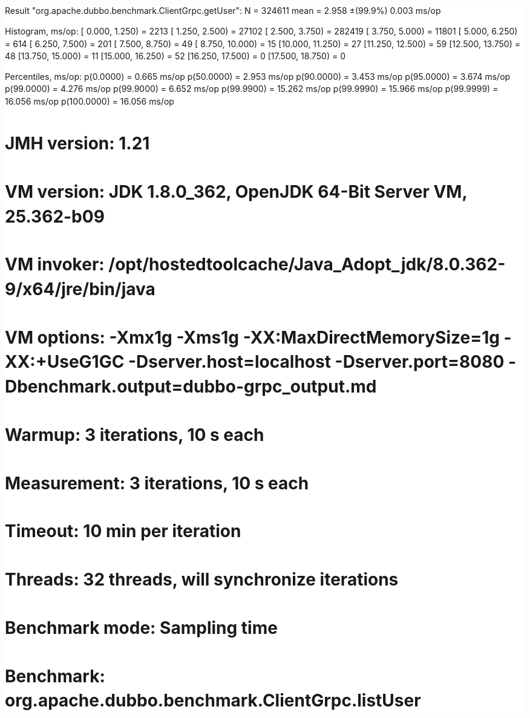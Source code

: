 

Result "org.apache.dubbo.benchmark.ClientGrpc.getUser":
  N = 324611
  mean =      2.958 ±(99.9%) 0.003 ms/op

  Histogram, ms/op:
    [ 0.000,  1.250) = 2213 
    [ 1.250,  2.500) = 27102 
    [ 2.500,  3.750) = 282419 
    [ 3.750,  5.000) = 11801 
    [ 5.000,  6.250) = 614 
    [ 6.250,  7.500) = 201 
    [ 7.500,  8.750) = 49 
    [ 8.750, 10.000) = 15 
    [10.000, 11.250) = 27 
    [11.250, 12.500) = 59 
    [12.500, 13.750) = 48 
    [13.750, 15.000) = 11 
    [15.000, 16.250) = 52 
    [16.250, 17.500) = 0 
    [17.500, 18.750) = 0 

  Percentiles, ms/op:
      p(0.0000) =      0.665 ms/op
     p(50.0000) =      2.953 ms/op
     p(90.0000) =      3.453 ms/op
     p(95.0000) =      3.674 ms/op
     p(99.0000) =      4.276 ms/op
     p(99.9000) =      6.652 ms/op
     p(99.9900) =     15.262 ms/op
     p(99.9990) =     15.966 ms/op
     p(99.9999) =     16.056 ms/op
    p(100.0000) =     16.056 ms/op


# JMH version: 1.21
# VM version: JDK 1.8.0_362, OpenJDK 64-Bit Server VM, 25.362-b09
# VM invoker: /opt/hostedtoolcache/Java_Adopt_jdk/8.0.362-9/x64/jre/bin/java
# VM options: -Xmx1g -Xms1g -XX:MaxDirectMemorySize=1g -XX:+UseG1GC -Dserver.host=localhost -Dserver.port=8080 -Dbenchmark.output=dubbo-grpc_output.md
# Warmup: 3 iterations, 10 s each
# Measurement: 3 iterations, 10 s each
# Timeout: 10 min per iteration
# Threads: 32 threads, will synchronize iterations
# Benchmark mode: Sampling time
# Benchmark: org.apache.dubbo.benchmark.ClientGrpc.listUser

